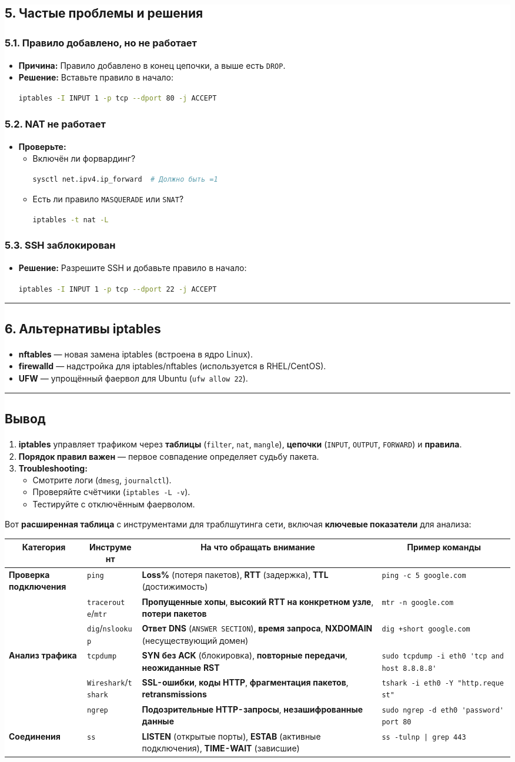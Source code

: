 
## **5. Частые проблемы и решения**
### **5.1. Правило добавлено, но не работает**
- **Причина:** Правило добавлено в конец цепочки, а выше есть `DROP`.
- **Решение:** Вставьте правило в начало:
  ```bash
  iptables -I INPUT 1 -p tcp --dport 80 -j ACCEPT
  ```

### **5.2. NAT не работает**
- **Проверьте:**
  - Включён ли форвардинг?
    ```bash
    sysctl net.ipv4.ip_forward  # Должно быть =1
    ```
  - Есть ли правило `MASQUERADE` или `SNAT`?
    ```bash
    iptables -t nat -L
    ```

### **5.3. SSH заблокирован**
- **Решение:** Разрешите SSH и добавьте правило в начало:
  ```bash
  iptables -I INPUT 1 -p tcp --dport 22 -j ACCEPT
  ```

---

## **6. Альтернативы iptables**
- **nftables** — новая замена iptables (встроена в ядро Linux).
- **firewalld** — надстройка для iptables/nftables (используется в RHEL/CentOS).
- **UFW** — упрощённый фаервол для Ubuntu (`ufw allow 22`).

---

## **Вывод**
1. **iptables** управляет трафиком через **таблицы** (`filter`, `nat`, `mangle`), **цепочки** (`INPUT`, `OUTPUT`, `FORWARD`) и **правила**.
2. **Порядок правил важен** — первое совпадение определяет судьбу пакета.
3. **Troubleshooting:**
   - Смотрите логи (`dmesg`, `journalctl`).
   - Проверяйте счётчики (`iptables -L -v`).
   - Тестируйте с отключённым фаерволом.


Вот **расширенная таблица** с инструментами для траблшутинга сети, включая **ключевые показатели** для анализа:  

| Категория               | Инструмент          | На что обращать внимание                                                                 | Пример команды                                                                 |
|-------------------------|---------------------|-----------------------------------------------------------------------------------------|--------------------------------------------------------------------------------|
| **Проверка подключения** | `ping`             | **Loss%** (потеря пакетов), **RTT** (задержка), **TTL** (достижимость)                 | `ping -c 5 google.com`                                                         |
|                         | `traceroute`/`mtr` | **Пропущенные хопы**, **высокий RTT на конкретном узле**, **потери пакетов**           | `mtr -n google.com`                                                            |
|                         | `dig`/`nslookup`   | **Ответ DNS** (`ANSWER SECTION`), **время запроса**, **NXDOMAIN** (несуществующий домен)| `dig +short google.com`                                                        |
| **Анализ трафика**       | `tcpdump`          | **SYN без ACK** (блокировка), **повторные передачи**, **неожиданные RST**               | `sudo tcpdump -i eth0 'tcp and host 8.8.8.8'`                                  |
|                         | `Wireshark`/`tshark` | **SSL-ошибки**, **коды HTTP**, **фрагментация пакетов**, **retransmissions**           | `tshark -i eth0 -Y "http.request"`                                             |
|                         | `ngrep`            | **Подозрительные HTTP-запросы**, **незашифрованные данные**                             | `sudo ngrep -d eth0 'password' port 80`                                        |
| **Соединения**           | `ss`               | **LISTEN** (открытые порты), **ESTAB** (активные подключения), **TIME-WAIT** (зависшие)| `ss -tulnp \| grep 443`                                                        |
